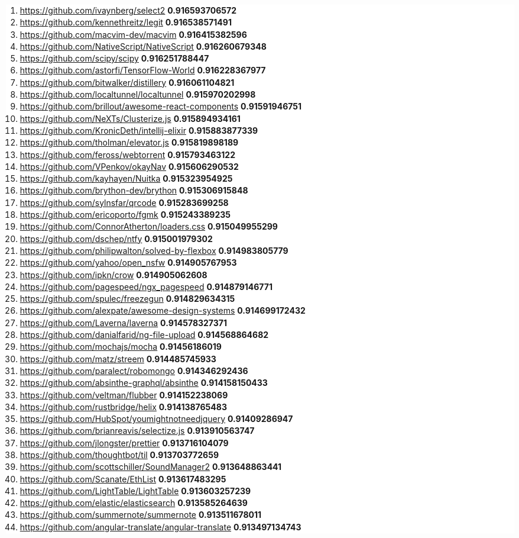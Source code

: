  1. https://github.com/ivaynberg/select2 **0.916593706572**
 1. https://github.com/kennethreitz/legit **0.916538571491**
 1. https://github.com/macvim-dev/macvim **0.916415382596**
 1. https://github.com/NativeScript/NativeScript **0.916260679348**
 1. https://github.com/scipy/scipy **0.916251788447**
 1. https://github.com/astorfi/TensorFlow-World **0.916228367977**
 1. https://github.com/bitwalker/distillery **0.916061104821**
 1. https://github.com/localtunnel/localtunnel **0.915970202998**
 1. https://github.com/brillout/awesome-react-components **0.91591946751**
 1. https://github.com/NeXTs/Clusterize.js **0.915894934161**
 1. https://github.com/KronicDeth/intellij-elixir **0.915883877339**
 1. https://github.com/tholman/elevator.js **0.915819898189**
 1. https://github.com/feross/webtorrent **0.915793463122**
 1. https://github.com/VPenkov/okayNav **0.915606290532**
 1. https://github.com/kayhayen/Nuitka **0.915323954925**
 1. https://github.com/brython-dev/brython **0.915306915848**
 1. https://github.com/sylnsfar/qrcode **0.915283699258**
 1. https://github.com/ericoporto/fgmk **0.915243389235**
 1. https://github.com/ConnorAtherton/loaders.css **0.915049955299**
 1. https://github.com/dschep/ntfy **0.915001979302**
 1. https://github.com/philipwalton/solved-by-flexbox **0.914983805779**
 1. https://github.com/yahoo/open_nsfw **0.914905767953**
 1. https://github.com/ipkn/crow **0.914905062608**
 1. https://github.com/pagespeed/ngx_pagespeed **0.914879146771**
 1. https://github.com/spulec/freezegun **0.914829634315**
 1. https://github.com/alexpate/awesome-design-systems **0.914699172432**
 1. https://github.com/Laverna/laverna **0.914578327371**
 1. https://github.com/danialfarid/ng-file-upload **0.914568864682**
 1. https://github.com/mochajs/mocha **0.91456186019**
 1. https://github.com/matz/streem **0.914485745933**
 1. https://github.com/paralect/robomongo **0.914346292436**
 1. https://github.com/absinthe-graphql/absinthe **0.914158150433**
 1. https://github.com/veltman/flubber **0.914152238069**
 1. https://github.com/rustbridge/helix **0.914138765483**
 1. https://github.com/HubSpot/youmightnotneedjquery **0.91409286947**
 1. https://github.com/brianreavis/selectize.js **0.913910563747**
 1. https://github.com/jlongster/prettier **0.913716104079**
 1. https://github.com/thoughtbot/til **0.913703772659**
 1. https://github.com/scottschiller/SoundManager2 **0.913648863441**
 1. https://github.com/Scanate/EthList **0.913617483295**
 1. https://github.com/LightTable/LightTable **0.913603257239**
 1. https://github.com/elastic/elasticsearch **0.913585264639**
 1. https://github.com/summernote/summernote **0.913511678011**
 1. https://github.com/angular-translate/angular-translate **0.913497134743**
 
